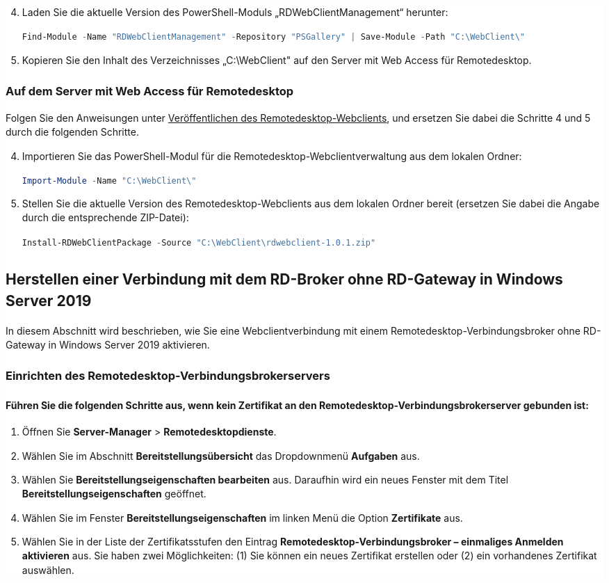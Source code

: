 4. Laden Sie die aktuelle Version des PowerShell-Moduls „RDWebClientManagement“ herunter:
    ```PowerShell
    Find-Module -Name "RDWebClientManagement" -Repository "PSGallery" | Save-Module -Path "C:\WebClient\"
    ```

5. Kopieren Sie den Inhalt des Verzeichnisses „C:\WebClient\" auf den Server mit Web Access für Remotedesktop.

### <a name="from-the-rd-web-access-server"></a>Auf dem Server mit Web Access für Remotedesktop

Folgen Sie den Anweisungen unter [Veröffentlichen des Remotedesktop-Webclients](remote-desktop-web-client-admin.md#how-to-publish-the-remote-desktop-web-client), und ersetzen Sie dabei die Schritte 4 und 5 durch die folgenden Schritte.

4. Importieren Sie das PowerShell-Modul für die Remotedesktop-Webclientverwaltung aus dem lokalen Ordner:
    ```PowerShell
    Import-Module -Name "C:\WebClient\"
    ```

5. Stellen Sie die aktuelle Version des Remotedesktop-Webclients aus dem lokalen Ordner bereit (ersetzen Sie dabei die Angabe durch die entsprechende ZIP-Datei):
    ```PowerShell
    Install-RDWebClientPackage -Source "C:\WebClient\rdwebclient-1.0.1.zip"
    ```

## <a name="connecting-to-rd-broker-without-rd-gateway-in-windows-server-2019"></a>Herstellen einer Verbindung mit dem RD-Broker ohne RD-Gateway in Windows Server 2019
In diesem Abschnitt wird beschrieben, wie Sie eine Webclientverbindung mit einem Remotedesktop-Verbindungsbroker ohne RD-Gateway in Windows Server 2019 aktivieren.

### <a name="setting-up-the-rd-broker-server"></a>Einrichten des Remotedesktop-Verbindungsbrokerservers

#### <a name="follow-these-steps-if-there-is-no-certificate-bound-to-the-rd-broker-server"></a>Führen Sie die folgenden Schritte aus, wenn kein Zertifikat an den Remotedesktop-Verbindungsbrokerserver gebunden ist:

1. Öffnen Sie **Server-Manager** > **Remotedesktopdienste**.

2. Wählen Sie im Abschnitt **Bereitstellungsübersicht** das Dropdownmenü **Aufgaben** aus.

3. Wählen Sie **Bereitstellungseigenschaften bearbeiten** aus. Daraufhin wird ein neues Fenster mit dem Titel **Bereitstellungseigenschaften** geöffnet.

4. Wählen Sie im Fenster **Bereitstellungseigenschaften** im linken Menü die Option **Zertifikate** aus.

5. Wählen Sie in der Liste der Zertifikatsstufen den Eintrag **Remotedesktop-Verbindungsbroker – einmaliges Anmelden aktivieren** aus. Sie haben zwei Möglichkeiten: (1) Sie können ein neues Zertifikat erstellen oder (2) ein vorhandenes Zertifikat auswählen.
